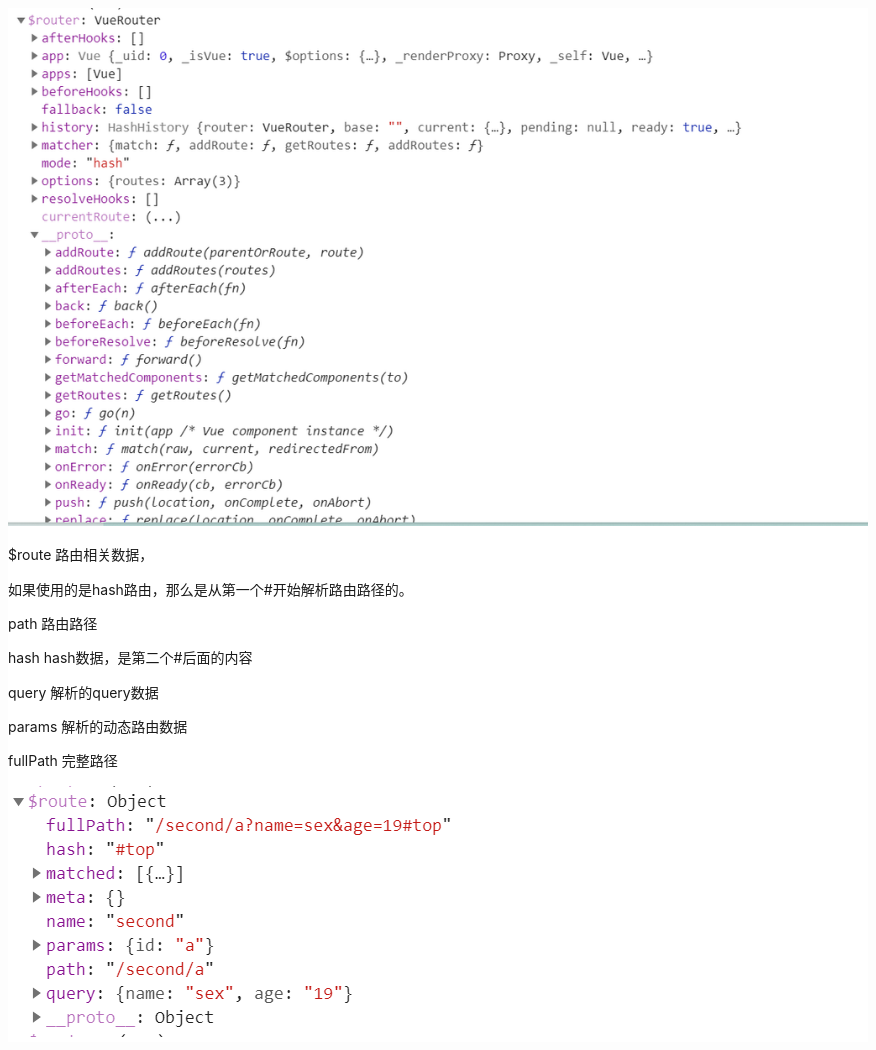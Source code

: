 ![image-20210519112410904](assets/image-20210519112410904.png)

$route		路由相关数据，

如果使用的是hash路由，那么是从第一个#开始解析路由路径的。

path 		路由路径

hash 		hash数据，是第二个#后面的内容

query 		解析的query数据

params 		解析的动态路由数据

fullPath	完整路径 

![image-20210519112758705](assets/image-20210519112758705.png)

